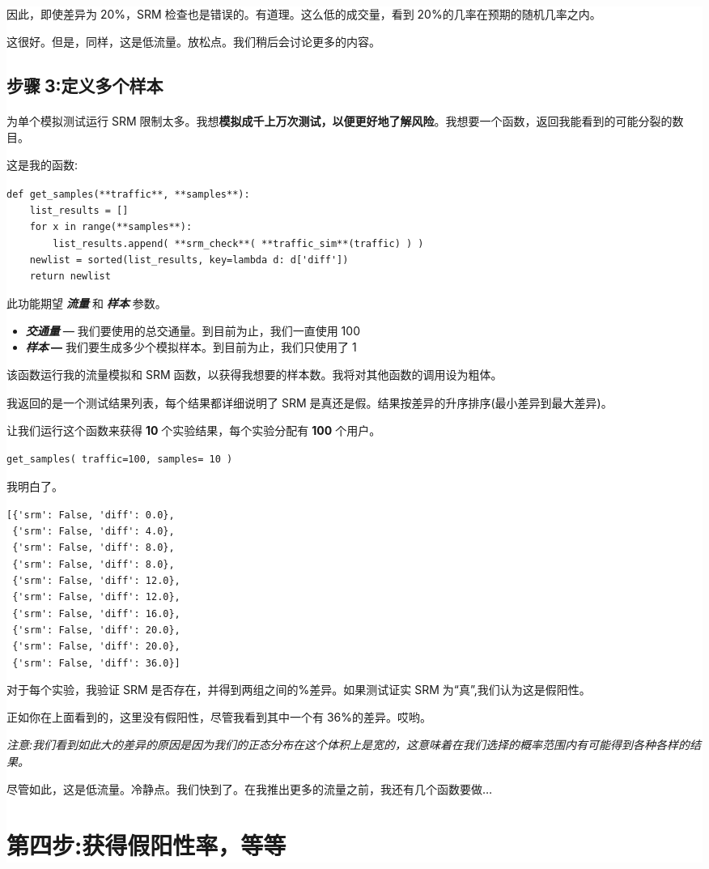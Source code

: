 因此，即使差异为 20%，SRM 检查也是错误的。有道理。这么低的成交量，看到 20%的几率在预期的随机几率之内。

这很好。但是，同样，这是低流量。放松点。我们稍后会讨论更多的内容。

## 步骤 3:定义多个样本

为单个模拟测试运行 SRM 限制太多。我想**模拟成千上万次测试，以便更好地了解风险**。我想要一个函数，返回我能看到的可能分裂的数目。

这是我的函数:

```
def get_samples(**traffic**, **samples**):
    list_results = []
    for x in range(**samples**):
        list_results.append( **srm_check**( **traffic_sim**(traffic) ) )
    newlist = sorted(list_results, key=lambda d: d['diff']) 
    return newlist
```

此功能期望 ***流量*** 和 ***样本*** 参数。

*   ***交通量*** *—* 我们要使用的总交通量。到目前为止，我们一直使用 100
*   ***样本* —** 我们要生成多少个模拟样本。到目前为止，我们只使用了 1

该函数运行我的流量模拟和 SRM 函数，以获得我想要的样本数。我将对其他函数的调用设为粗体。

我返回的是一个测试结果列表，每个结果都详细说明了 SRM 是真还是假。结果按差异的升序排序(最小差异到最大差异)。

让我们运行这个函数来获得 **10** 个实验结果，每个实验分配有 **100** 个用户。

```
get_samples( traffic=100, samples= 10 )
```

我明白了。

```
[{'srm': False, 'diff': 0.0},
 {'srm': False, 'diff': 4.0},
 {'srm': False, 'diff': 8.0},
 {'srm': False, 'diff': 8.0},
 {'srm': False, 'diff': 12.0},
 {'srm': False, 'diff': 12.0},
 {'srm': False, 'diff': 16.0},
 {'srm': False, 'diff': 20.0},
 {'srm': False, 'diff': 20.0},
 {'srm': False, 'diff': 36.0}]
```

对于每个实验，我验证 SRM 是否存在，并得到两组之间的%差异。如果测试证实 SRM 为“真”,我们认为这是假阳性。

正如你在上面看到的，这里没有假阳性，尽管我看到其中一个有 36%的差异。哎哟。

*注意:我们看到如此大的差异的原因是因为我们的正态分布在这个体积上是宽的，这意味着在我们选择的概率范围内有可能得到各种各样的结果。*

尽管如此，这是低流量。冷静点。我们快到了。在我推出更多的流量之前，我还有几个函数要做…

# 第四步:获得假阳性率，等等
